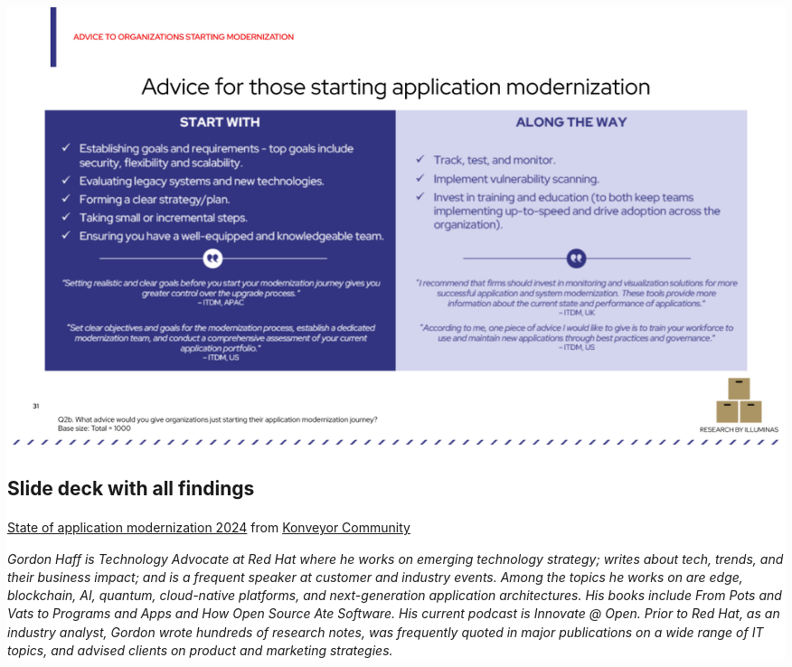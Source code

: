 ![Image 11 - Advice for those starting application modernization.png](img11.png)


## Slide deck with all findings


[State of application modernization 2024](https://www.slideshare.net/slideshows/state-of-application-modernization-2024-report-c3ee/266806393) from [Konveyor Community](https://www.slideshare.net/KonveyorIO)

_Gordon Haff is Technology Advocate at Red Hat where he works on emerging technology strategy; writes about tech, trends, and their business impact; and is a frequent speaker at customer and industry events. Among the topics he works on are edge, blockchain, AI, quantum, cloud-native platforms, and next-generation application architectures. His books include From Pots and Vats to Programs and Apps and How Open Source Ate Software. His current podcast is Innovate @ Open. Prior to Red Hat, as an industry analyst, Gordon wrote hundreds of research notes, was frequently quoted in major publications on a wide range of IT topics, and advised clients on product and marketing strategies._

